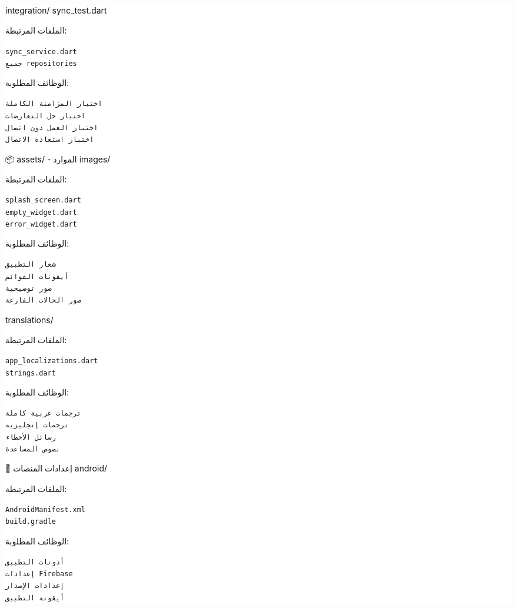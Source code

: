 integration/
sync_test.dart

الملفات المرتبطة:

    sync_service.dart
    جميع repositories

الوظائف المطلوبة:

    اختبار المزامنة الكاملة
    اختبار حل التعارضات
    اختبار العمل دون اتصال
    اختبار استعادة الاتصال

📦 assets/ - الموارد
images/

الملفات المرتبطة:

    splash_screen.dart
    empty_widget.dart
    error_widget.dart

الوظائف المطلوبة:

    شعار التطبيق
    أيقونات القوائم
    صور توضيحية
    صور الحالات الفارغة

translations/

الملفات المرتبطة:

    app_localizations.dart
    strings.dart

الوظائف المطلوبة:

    ترجمات عربية كاملة
    ترجمات إنجليزية
    رسائل الأخطاء
    نصوص المساعدة

🔧 إعدادات المنصات
android/

الملفات المرتبطة:

    AndroidManifest.xml
    build.gradle

الوظائف المطلوبة:

    أذونات التطبيق
    إعدادات Firebase
    إعدادات الإصدار
    أيقونة التطبيق
